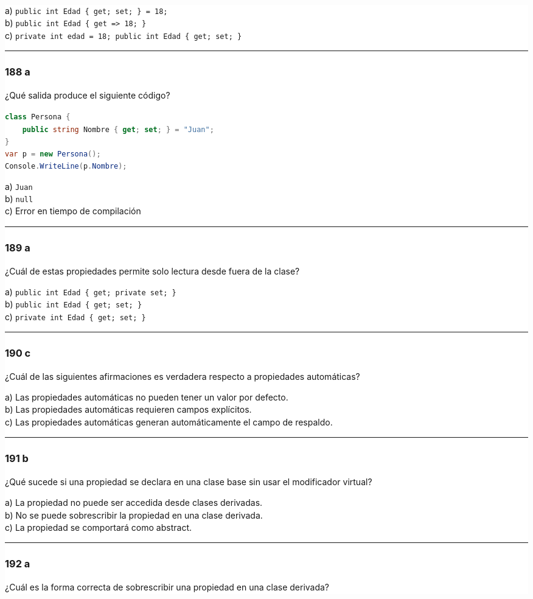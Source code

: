 a) `public int Edad { get; set; } = 18;`  
b) `public int Edad { get => 18; }`  
c) `private int edad = 18; public int Edad { get; set; }`

---

### 188 a

¿Qué salida produce el siguiente código?
```csharp
class Persona {
    public string Nombre { get; set; } = "Juan";
}
var p = new Persona();
Console.WriteLine(p.Nombre);
```

a) `Juan`  
b) `null`  
c) Error en tiempo de compilación

---

### 189 a

¿Cuál de estas propiedades permite solo lectura desde fuera de la clase?

a) `public int Edad { get; private set; }`  
b) `public int Edad { get; set; }`  
c) `private int Edad { get; set; }`

---

### 190 c

¿Cuál de las siguientes afirmaciones es verdadera respecto a propiedades automáticas?

a) Las propiedades automáticas no pueden tener un valor por defecto.  
b) Las propiedades automáticas requieren campos explícitos.  
c) Las propiedades automáticas generan automáticamente el campo de respaldo.

---

### 191 b

¿Qué sucede si una propiedad se declara en una clase base sin usar el modificador virtual?

a) La propiedad no puede ser accedida desde clases derivadas.  
b) No se puede sobrescribir la propiedad en una clase derivada.  
c) La propiedad se comportará como abstract.

---

### 192 a

¿Cuál es la forma correcta de sobrescribir una propiedad en una clase derivada?
